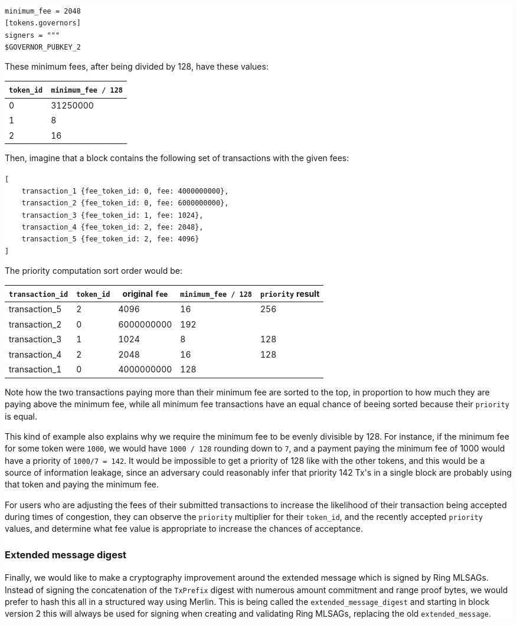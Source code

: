 ```
minimum_fee = 2048
[tokens.governors]
signers = """
$GOVERNOR_PUBKEY_2
```

These minimum fees, after being divided by 128, have these values:

`token_id` | `minimum_fee / 128`
--- | ---
0 | 31250000
1 | 8
2 | 16

Then, imagine that a block contains the following set of transactions with the given fees:

```
[
    transaction_1 {fee_token_id: 0, fee: 4000000000},
    transaction_2 {fee_token_id: 0, fee: 6000000000},
    transaction_3 {fee_token_id: 1, fee: 1024},
    transaction_4 {fee_token_id: 2, fee: 2048},
    transaction_5 {fee_token_id: 2, fee: 4096}
]
```

The priority computation sort order would be:

`transaction_id` | `token_id` | original `fee` | `minimum_fee / 128` | `priority` result
--- | --- | --- | --- | ---
transaction_5 | 2 | 4096 | 16 | 256
transaction_2 | 0 | 6000000000 | 192
transaction_3 | 1 | 1024 | 8 | 128
transaction_4 | 2 | 2048 | 16 | 128
transaction_1 | 0 | 4000000000 | 128

Note how the two transactions paying more than their minimum fee are sorted to the top, in proportion to how much they are paying above the minimum fee, while all minimum fee transactions have an equal chance of beeing sorted because their `priority` is equal.

This kind of example also explains why we require the minimum fee to be evenly divisible by 128. For instance, if the minimum fee for some token were `1000`, we would have `1000 / 128` rounding down to `7`, and a payment paying the minimum fee of 1000 would have a priority of `1000/7 = 142`. It would be impossible to get a priority of 128 like with the other tokens, and this would be a source of information leakage, since an adversary could reasonably infer that priority 142 Tx's in a single block are probably using that token and paying the minimum fee.

For users who are adjusting the fees of their submitted transactions to increase the likelihood of their transaction being accepted during times of congestion, they can observe the `priority` multiplier for their `token_id`, and the recently accepted `priority` values, and determine what fee value is appropriate to increase the chances of acceptance.

### Extended message digest

Finally, we would like to make a cryptography improvement around the extended message which is signed by Ring MLSAGs.
Instead of signing the concatenation of the `TxPrefix` digest with numerous amount commitment and range proof bytes,
we would prefer to hash this all in a structured way using Merlin. This is being called the `extended_message_digest`
and starting in block version 2 this will always be used for signing when creating and validating Ring MLSAGs, replacing
the old `extended_message`.


[summary]: #summary
[motivation]: #motivation
[guide-level-explanation]: #guide-level-explanation
[reference-level-explanation]: #reference-level-explanation
[drawbacks]: #drawbacks
[rationale-and-alternatives]: #rationale-and-alternatives
[prior-art]: #prior-art
[unresolved-questions]: #unresolved-questions
[future-possibilities]: #future-possibilities